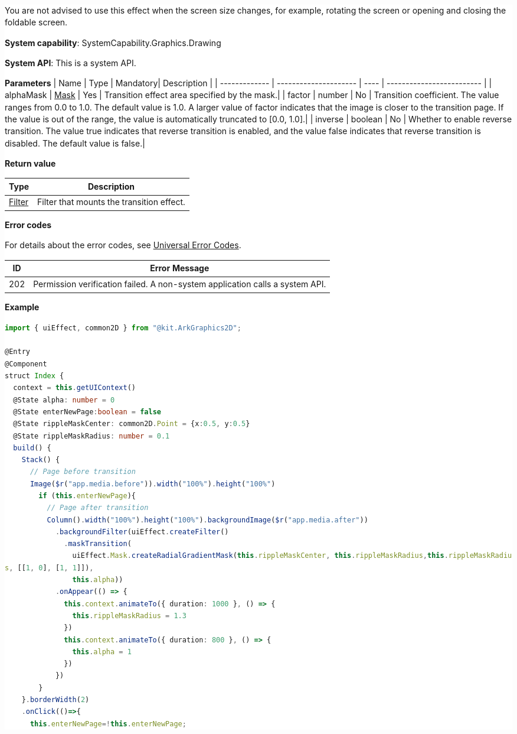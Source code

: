You are not advised to use this effect when the screen size changes, for example, rotating the screen or opening and closing the foldable screen.

**System capability**: SystemCapability.Graphics.Drawing

**System API**: This is a system API.

**Parameters**
| Name        | Type                 | Mandatory| Description                      |
| ------------- | --------------------- | ---- | ------------------------- |
| alphaMask     | [Mask](#mask20)       | Yes  | Transition effect area specified by the mask.|
| factor        | number                | No  | Transition coefficient. The value ranges from 0.0 to 1.0. The default value is 1.0. A larger value of factor indicates that the image is closer to the transition page. If the value is out of the range, the value is automatically truncated to [0.0, 1.0].|
| inverse       | boolean               | No  | Whether to enable reverse transition. The value true indicates that reverse transition is enabled, and the value false indicates that reverse transition is disabled. The default value is false.|
 
**Return value**

| Type             | Description                              |
| ----------------- | --------------------------------- |
| [Filter](#filter) | Filter that mounts the transition effect.|

**Error codes**

For details about the error codes, see [Universal Error Codes](../errorcode-universal.md).

| ID| Error Message|
| ------- | --------------------------------------------|
| 202 | Permission verification failed. A non-system application calls a system API. |

**Example**

```ts
import { uiEffect, common2D } from "@kit.ArkGraphics2D";

@Entry
@Component
struct Index {
  context = this.getUIContext()
  @State alpha: number = 0
  @State enterNewPage:boolean = false
  @State rippleMaskCenter: common2D.Point = {x:0.5, y:0.5}
  @State rippleMaskRadius: number = 0.1
  build() {
    Stack() {
      // Page before transition
      Image($r("app.media.before")).width("100%").height("100%")
        if (this.enterNewPage){
          // Page after transition
          Column().width("100%").height("100%").backgroundImage($r("app.media.after"))
            .backgroundFilter(uiEffect.createFilter()
              .maskTransition(
                uiEffect.Mask.createRadialGradientMask(this.rippleMaskCenter, this.rippleMaskRadius,this.rippleMaskRadius, [[1, 0], [1, 1]]),
                this.alpha))
            .onAppear(() => {
              this.context.animateTo({ duration: 1000 }, () => {
                this.rippleMaskRadius = 1.3
              })
              this.context.animateTo({ duration: 800 }, () => {
                this.alpha = 1
              })
            })
        }
    }.borderWidth(2)
    .onClick(()=>{
      this.enterNewPage=!this.enterNewPage;
```